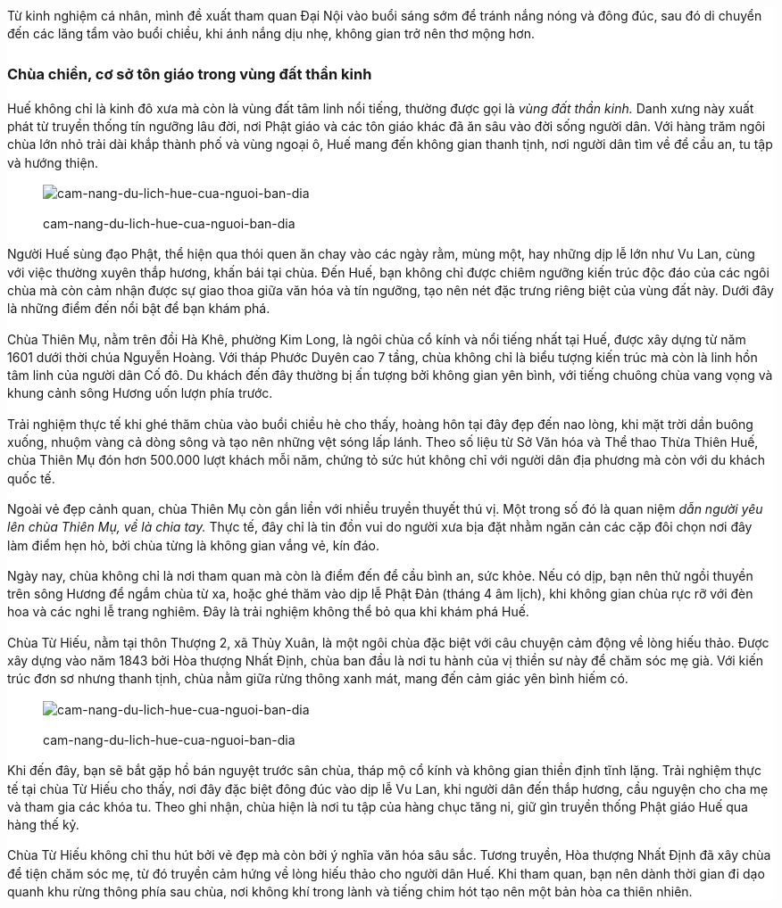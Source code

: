 Từ kinh nghiệm cá nhân, mình đề xuất tham quan Đại Nội vào buổi sáng sớm để tránh nắng nóng và đông đúc, sau đó di chuyển đến các lăng tẩm vào buổi chiều, khi ánh nắng dịu nhẹ, không gian trở nên thơ mộng hơn.

### Chùa chiền, cơ sở tôn giáo trong vùng đất thần kinh

Huế không chỉ là kinh đô xưa mà còn là vùng đất tâm linh nổi tiếng, thường được gọi là _vùng đất thần kinh._ Danh xưng này xuất phát từ truyền thống tín ngưỡng lâu đời, nơi Phật giáo và các tôn giáo khác đã ăn sâu vào đời sống người dân. Với hàng trăm ngôi chùa lớn nhỏ trải dài khắp thành phố và vùng ngoại ô, Huế mang đến không gian thanh tịnh, nơi người dân tìm về để cầu an, tu tập và hướng thiện.

<figure><img src="https://banmaixanh.vercel.app/image/article/du-lich-hue-377.jpg" alt="cam-nang-du-lich-hue-cua-nguoi-ban-dia" title="nhavantuonglai" height=100% width=100%><figcaption><p>cam-nang-du-lich-hue-cua-nguoi-ban-dia</p></figcaption></figure>

Người Huế sùng đạo Phật, thể hiện qua thói quen ăn chay vào các ngày rằm, mùng một, hay những dịp lễ lớn như Vu Lan, cùng với việc thường xuyên thắp hương, khấn bái tại chùa. Đến Huế, bạn không chỉ được chiêm ngưỡng kiến trúc độc đáo của các ngôi chùa mà còn cảm nhận được sự giao thoa giữa văn hóa và tín ngưỡng, tạo nên nét đặc trưng riêng biệt của vùng đất này. Dưới đây là những điểm đến nổi bật để bạn khám phá.

Chùa Thiên Mụ, nằm trên đồi Hà Khê, phường Kim Long, là ngôi chùa cổ kính và nổi tiếng nhất tại Huế, được xây dựng từ năm 1601 dưới thời chúa Nguyễn Hoàng. Với tháp Phước Duyên cao 7 tầng, chùa không chỉ là biểu tượng kiến trúc mà còn là linh hồn tâm linh của người dân Cố đô. Du khách đến đây thường bị ấn tượng bởi không gian yên bình, với tiếng chuông chùa vang vọng và khung cảnh sông Hương uốn lượn phía trước.

Trải nghiệm thực tế khi ghé thăm chùa vào buổi chiều hè cho thấy, hoàng hôn tại đây đẹp đến nao lòng, khi mặt trời dần buông xuống, nhuộm vàng cả dòng sông và tạo nên những vệt sóng lấp lánh. Theo số liệu từ Sở Văn hóa và Thể thao Thừa Thiên Huế, chùa Thiên Mụ đón hơn 500.000 lượt khách mỗi năm, chứng tỏ sức hút không chỉ với người dân địa phương mà còn với du khách quốc tế.

Ngoài vẻ đẹp cảnh quan, chùa Thiên Mụ còn gắn liền với nhiều truyền thuyết thú vị. Một trong số đó là quan niệm _dẫn người yêu lên chùa Thiên Mụ, về là chia tay._ Thực tế, đây chỉ là tin đồn vui do người xưa bịa đặt nhằm ngăn cản các cặp đôi chọn nơi đây làm điểm hẹn hò, bởi chùa từng là không gian vắng vẻ, kín đáo.

Ngày nay, chùa không chỉ là nơi tham quan mà còn là điểm đến để cầu bình an, sức khỏe. Nếu có dịp, bạn nên thử ngồi thuyền trên sông Hương để ngắm chùa từ xa, hoặc ghé thăm vào dịp lễ Phật Đản (tháng 4 âm lịch), khi không gian chùa rực rỡ với đèn hoa và các nghi lễ trang nghiêm. Đây là trải nghiệm không thể bỏ qua khi khám phá Huế.

Chùa Từ Hiếu, nằm tại thôn Thượng 2, xã Thủy Xuân, là một ngôi chùa đặc biệt với câu chuyện cảm động về lòng hiếu thảo. Được xây dựng vào năm 1843 bởi Hòa thượng Nhất Định, chùa ban đầu là nơi tu hành của vị thiền sư này để chăm sóc mẹ già. Với kiến trúc đơn sơ nhưng thanh tịnh, chùa nằm giữa rừng thông xanh mát, mang đến cảm giác yên bình hiếm có.

<figure><img src="https://banmaixanh.vercel.app/image/article/du-lich-hue-376.jpg" alt="cam-nang-du-lich-hue-cua-nguoi-ban-dia" title="nhavantuonglai" height=100% width=100%><figcaption><p>cam-nang-du-lich-hue-cua-nguoi-ban-dia</p></figcaption></figure>

Khi đến đây, bạn sẽ bắt gặp hồ bán nguyệt trước sân chùa, tháp mộ cổ kính và không gian thiền định tĩnh lặng. Trải nghiệm thực tế tại chùa Từ Hiếu cho thấy, nơi đây đặc biệt đông đúc vào dịp lễ Vu Lan, khi người dân đến thắp hương, cầu nguyện cho cha mẹ và tham gia các khóa tu. Theo ghi nhận, chùa hiện là nơi tu tập của hàng chục tăng ni, giữ gìn truyền thống Phật giáo Huế qua hàng thế kỷ.

Chùa Từ Hiếu không chỉ thu hút bởi vẻ đẹp mà còn bởi ý nghĩa văn hóa sâu sắc. Tương truyền, Hòa thượng Nhất Định đã xây chùa để tiện chăm sóc mẹ, từ đó truyền cảm hứng về lòng hiếu thảo cho người dân Huế. Khi tham quan, bạn nên dành thời gian đi dạo quanh khu rừng thông phía sau chùa, nơi không khí trong lành và tiếng chim hót tạo nên một bản hòa ca thiên nhiên.
